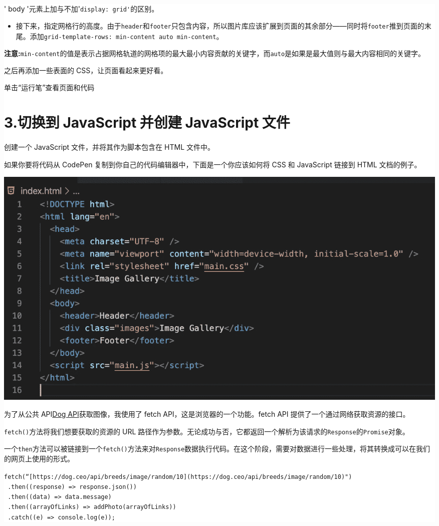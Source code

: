 ' body '元素上加与不加'`display: grid'`的区别。

*   接下来，指定网格行的高度。由于`header`和`footer`只包含内容，所以图片库应该扩展到页面的其余部分——同时将`footer`推到页面的末尾。添加`grid-template-rows: min-content auto min-content`。

**注意:**`min-content`的值是表示占据网格轨道的网格项的最大最小内容贡献的关键字，而`auto`是如果是最大值则与最大内容相同的关键字。

之后再添加一些表面的 CSS，让页面看起来更好看。

单击“运行笔”查看页面和代码

# 3.切换到 JavaScript 并创建 JavaScript 文件

创建一个 JavaScript 文件，并将其作为脚本包含在 HTML 文件中。

如果你要将代码从 CodePen 复制到你自己的代码编辑器中，下面是一个你应该如何将 CSS 和 JavaScript 链接到 HTML 文档的例子。

![](img/e80091912946203f631fca29508c5e28.png)

为了从公共 API[Dog API](https://dog.ceo/dog-api/)获取图像，我使用了 fetch API，这是浏览器的一个功能。fetch API 提供了一个通过网络获取资源的接口。

`fetch()`方法将我们想要获取的资源的 URL 路径作为参数。无论成功与否，它都返回一个解析为该请求的`Response`的`Promise`对象。

一个`then`方法可以被链接到一个`fetch()`方法来对`Response`数据执行代码。在这个阶段，需要对数据进行一些处理，将其转换成可以在我们的网页上使用的形式。

```
fetch(“[https://dog.ceo/api/breeds/image/random/10](https://dog.ceo/api/breeds/image/random/10)")
 .then((response) => response.json())
 .then((data) => data.message)
 .then((arrayOfLinks) => addPhoto(arrayOfLinks))
 .catch((e) => console.log(e));
```
